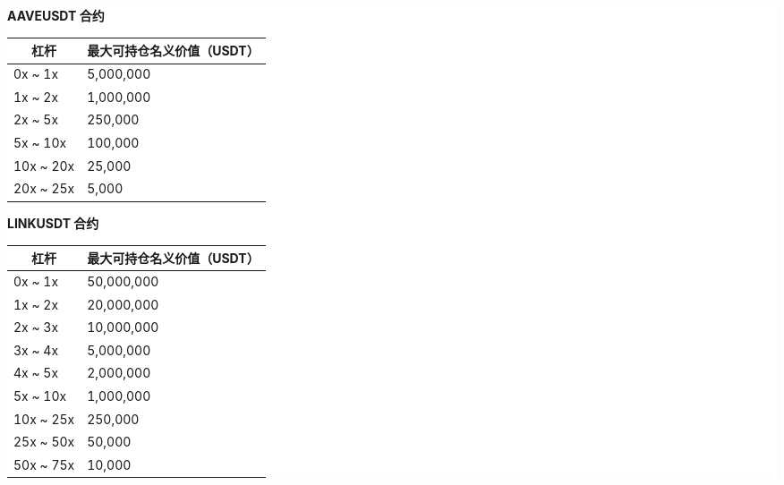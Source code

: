 **AAVEUSDT 合约**

| 杠杆      | 最大可持仓名义价值（USDT） |
| --------- | -------------------------- |
| 0x ~ 1x   | 5,000,000                  |
| 1x ~ 2x   | 1,000,000                  |
| 2x ~ 5x   | 250,000                    |
| 5x ~ 10x  | 100,000                    |
| 10x ~ 20x | 25,000                     |
| 20x ~ 25x | 5,000                      |

**LINKUSDT 合约**

| 杠杆      | 最大可持仓名义价值（USDT） |
| --------- | -------------------------- |
| 0x ~ 1x   | 50,000,000                 |
| 1x ~ 2x   | 20,000,000                 |
| 2x ~ 3x   | 10,000,000                 |
| 3x ~ 4x   | 5,000,000                  |
| 4x ~ 5x   | 2,000,000                  |
| 5x ~ 10x  | 1,000,000                  |
| 10x ~ 25x | 250,000                    |
| 25x ~ 50x | 50,000                     |
| 50x ~ 75x | 10,000                     |
